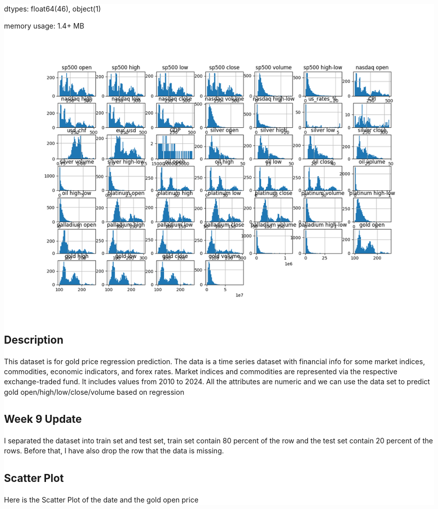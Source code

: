 dtypes: float64(46), object(1)

memory usage: 1.4+ MB

![resultOfHistFunction](./regressionDatasetFigure.png)


## Description

This dataset is for gold price regression prediction. The data is a time series dataset with financial info for some market indices, commodities, economic indicators, and forex rates. Market indices and commodities are represented via the respective exchange-traded fund. It includes values from 2010 to 2024. All the attributes are numeric and we can use the data set to predict gold open/high/low/close/volume based on regression

## Week 9 Update

I separated the dataset into train set and test set, train set contain 80 percent of the row and the test set contain 20 percent of the rows. Before that, I have also drop the row that the data is missing.

## Scatter Plot
Here is the Scatter Plot of the date and the gold open price